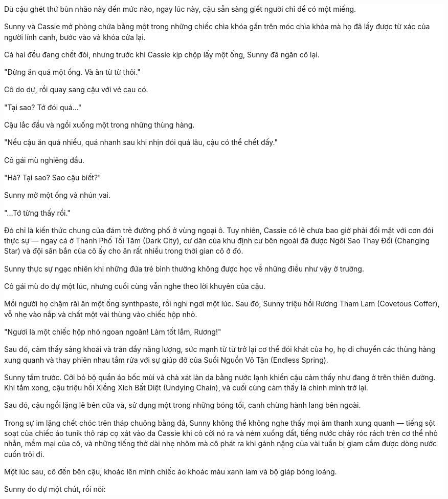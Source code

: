 Dù cậu ghét thứ bùn nhão này đến mức nào, ngay lúc này, cậu sẵn sàng giết người chỉ để có một miếng.

Sunny và Cassie mở phòng chứa bằng một trong những chiếc chìa khóa gắn trên móc chìa khóa mà họ đã lấy được từ xác của người lính canh, bước vào và khóa cửa lại.

Cả hai đều đang chết đói, nhưng trước khi Cassie kịp chộp lấy một ống, Sunny đã ngăn cô lại.

"Đừng ăn quá một ống. Và ăn từ từ thôi."

Cô do dự, rồi quay sang cậu với vẻ cau có.

"Tại sao? Tớ đói quá..."

Cậu lắc đầu và ngồi xuống một trong những thùng hàng.

"Nếu cậu ăn quá nhiều, quá nhanh sau khi nhịn đói quá lâu, cậu có thể chết đấy."

Cô gái mù nghiêng đầu.

"Hả? Tại sao? Sao cậu biết?"

Sunny mở một ống và nhún vai.

"...Tớ từng thấy rồi."

Đó chỉ là kiến thức chung của đám trẻ đường phố ở vùng ngoại ô. Tuy nhiên, Cassie có lẽ chưa bao giờ phải đối mặt với cơn đói thực sự — ngay cả ở Thành Phố Tối Tăm (Dark City), cư dân của khu định cư bên ngoài đã được Ngôi Sao Thay Đổi (Changing Star) và đội săn bắn của cô ấy cho ăn rất nhiều trong thời gian cô ở đó.

Sunny thực sự ngạc nhiên khi những đứa trẻ bình thường không được học về những điều như vậy ở trường.

Cô gái mù do dự một lúc, nhưng cuối cùng vẫn nghe theo lời khuyên của cậu.

Mỗi người họ chậm rãi ăn một ống synthpaste, rồi nghỉ ngơi một lúc. Sau đó, Sunny triệu hồi Rương Tham Lam (Covetous Coffer), vỗ nhẹ vào nắp và chất một vài thùng vào chiếc hộp nhỏ.

"Ngươi là một chiếc hộp nhỏ ngoan ngoãn! Làm tốt lắm, Rương!"

Sau đó, cảm thấy sảng khoái và tràn đầy năng lượng, sức mạnh từ từ trở lại cơ thể đói khát của họ, họ di chuyển các thùng hàng xung quanh và thay phiên nhau tắm rửa với sự giúp đỡ của Suối Nguồn Vô Tận (Endless Spring).

Sunny tắm trước. Cởi bỏ bộ quần áo bốc mùi và chà xát làn da bằng nước lạnh khiến cậu cảm thấy như đang ở trên thiên đường. Khi tắm xong, cậu triệu hồi Xiềng Xích Bất Diệt (Undying Chain), và cuối cùng cảm thấy là chính mình trở lại.

Sau đó, cậu ngồi lặng lẽ bên cửa và, sử dụng một trong những bóng tối, canh chừng hành lang bên ngoài.

Trong sự im lặng chết chóc trên tháp chuông bằng đá, Sunny không thể không nghe thấy mọi âm thanh xung quanh — tiếng sột soạt của chiếc áo tunik thô ráp cọ xát vào da Cassie khi cô cởi nó ra và ném xuống đất, tiếng nước chảy róc rách trên cơ thể nhỏ nhắn, mềm mại của cô, và những tiếng thở dài nhẹ nhõm mà cô phát ra khi gánh nặng của vài tuần bị giam cầm được dòng nước cuốn trôi đi.

Một lúc sau, cô đến bên cậu, khoác lên mình chiếc áo khoác màu xanh lam và bộ giáp bóng loáng.

Sunny do dự một chút, rồi nói:
